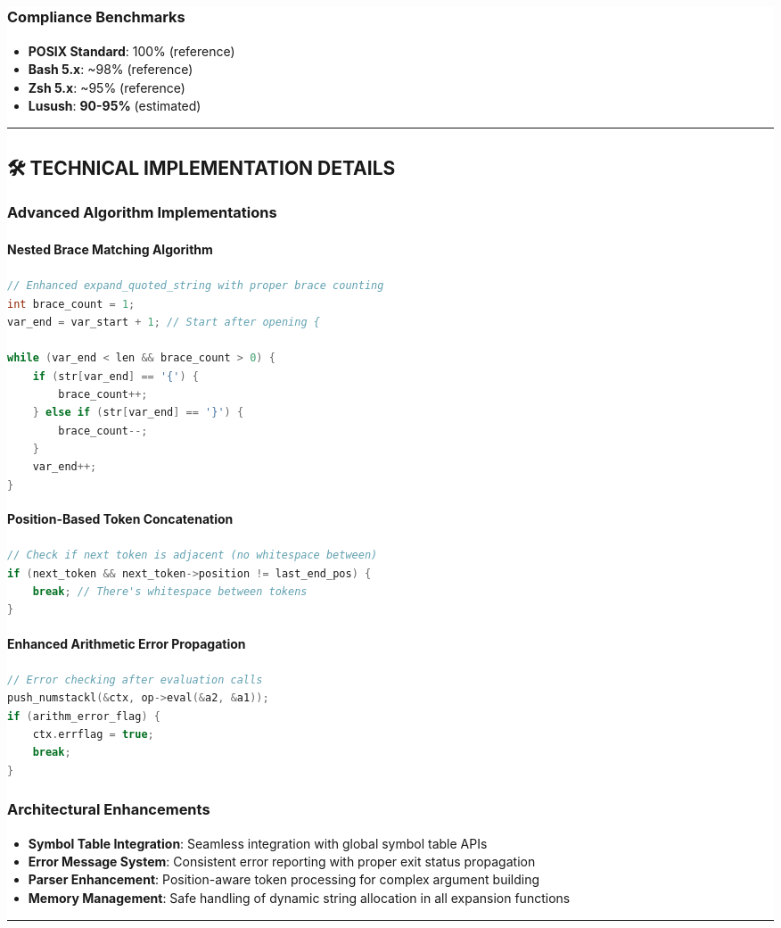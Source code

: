 ### **Compliance Benchmarks**
- **POSIX Standard**: 100% (reference)
- **Bash 5.x**: ~98% (reference)
- **Zsh 5.x**: ~95% (reference)
- **Lusush**: **90-95%** (estimated)

---

## 🛠️ TECHNICAL IMPLEMENTATION DETAILS

### **Advanced Algorithm Implementations**

#### **Nested Brace Matching Algorithm**
```c
// Enhanced expand_quoted_string with proper brace counting
int brace_count = 1;
var_end = var_start + 1; // Start after opening {

while (var_end < len && brace_count > 0) {
    if (str[var_end] == '{') {
        brace_count++;
    } else if (str[var_end] == '}') {
        brace_count--;
    }
    var_end++;
}
```

#### **Position-Based Token Concatenation**
```c
// Check if next token is adjacent (no whitespace between)
if (next_token && next_token->position != last_end_pos) {
    break; // There's whitespace between tokens
}
```

#### **Enhanced Arithmetic Error Propagation**
```c
// Error checking after evaluation calls
push_numstackl(&ctx, op->eval(&a2, &a1));
if (arithm_error_flag) {
    ctx.errflag = true;
    break;
}
```

### **Architectural Enhancements**
- **Symbol Table Integration**: Seamless integration with global symbol table APIs
- **Error Message System**: Consistent error reporting with proper exit status propagation
- **Parser Enhancement**: Position-aware token processing for complex argument building
- **Memory Management**: Safe handling of dynamic string allocation in all expansion functions

---